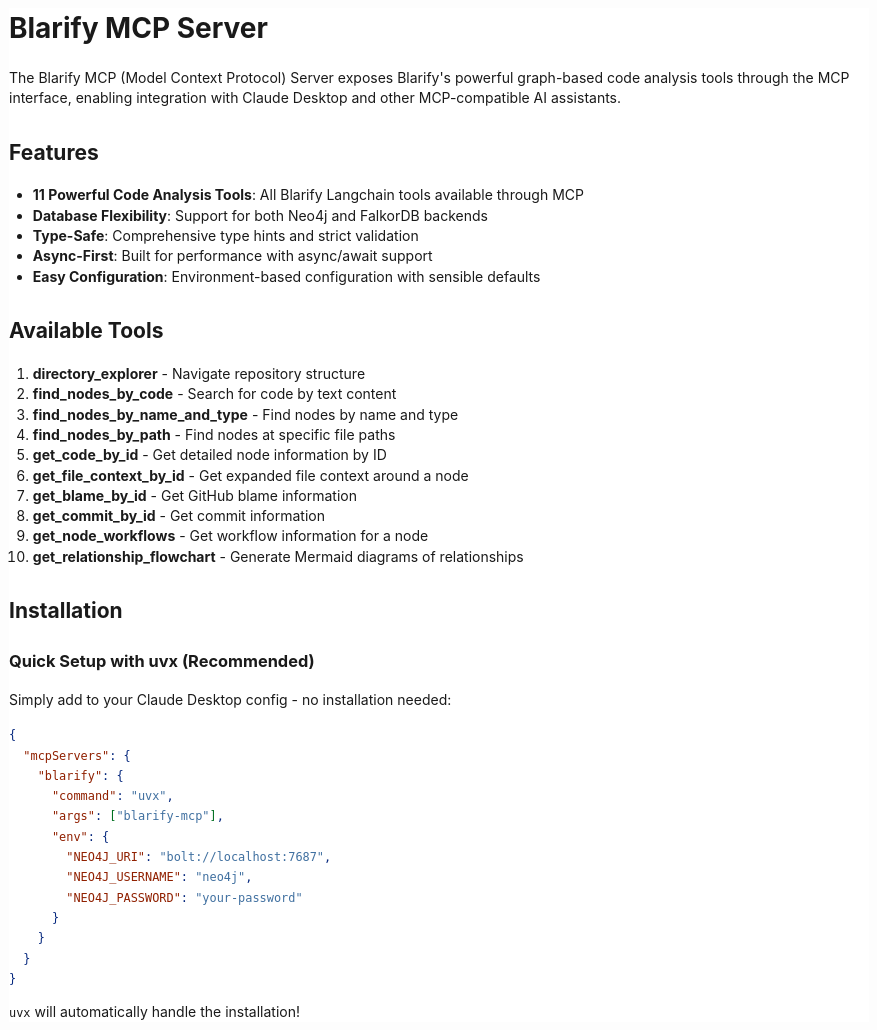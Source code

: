 # Blarify MCP Server

The Blarify MCP (Model Context Protocol) Server exposes Blarify's powerful graph-based code analysis tools through the MCP interface, enabling integration with Claude Desktop and other MCP-compatible AI assistants.

## Features

- **11 Powerful Code Analysis Tools**: All Blarify Langchain tools available through MCP
- **Database Flexibility**: Support for both Neo4j and FalkorDB backends
- **Type-Safe**: Comprehensive type hints and strict validation
- **Async-First**: Built for performance with async/await support
- **Easy Configuration**: Environment-based configuration with sensible defaults

## Available Tools

1. **directory_explorer** - Navigate repository structure
2. **find_nodes_by_code** - Search for code by text content
3. **find_nodes_by_name_and_type** - Find nodes by name and type
4. **find_nodes_by_path** - Find nodes at specific file paths
5. **get_code_by_id** - Get detailed node information by ID
6. **get_file_context_by_id** - Get expanded file context around a node
7. **get_blame_by_id** - Get GitHub blame information
8. **get_commit_by_id** - Get commit information
9. **get_node_workflows** - Get workflow information for a node
10. **get_relationship_flowchart** - Generate Mermaid diagrams of relationships

## Installation

### Quick Setup with uvx (Recommended)

Simply add to your Claude Desktop config - no installation needed:

```json
{
  "mcpServers": {
    "blarify": {
      "command": "uvx",
      "args": ["blarify-mcp"],
      "env": {
        "NEO4J_URI": "bolt://localhost:7687",
        "NEO4J_USERNAME": "neo4j",
        "NEO4J_PASSWORD": "your-password"
      }
    }
  }
}
```

`uvx` will automatically handle the installation!
